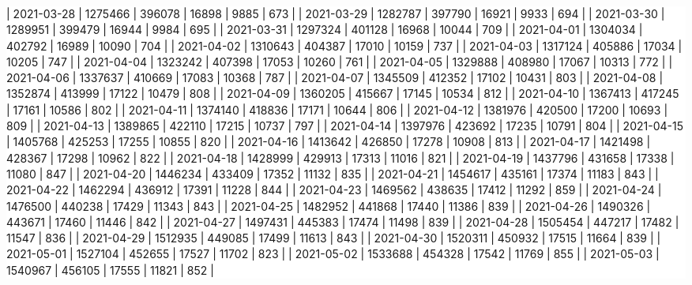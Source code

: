 | 2021-03-28 | 1275466 | 396078 | 16898 | 9885 | 673 |
| 2021-03-29 | 1282787 | 397790 | 16921 | 9933 | 694 |
| 2021-03-30 | 1289951 | 399479 | 16944 | 9984 | 695 |
| 2021-03-31 | 1297324 | 401128 | 16968 | 10044 | 709 |
| 2021-04-01 | 1304034 | 402792 | 16989 | 10090 | 704 |
| 2021-04-02 | 1310643 | 404387 | 17010 | 10159 | 737 |
| 2021-04-03 | 1317124 | 405886 | 17034 | 10205 | 747 |
| 2021-04-04 | 1323242 | 407398 | 17053 | 10260 | 761 |
| 2021-04-05 | 1329888 | 408980 | 17067 | 10313 | 772 |
| 2021-04-06 | 1337637 | 410669 | 17083 | 10368 | 787 |
| 2021-04-07 | 1345509 | 412352 | 17102 | 10431 | 803 |
| 2021-04-08 | 1352874 | 413999 | 17122 | 10479 | 808 |
| 2021-04-09 | 1360205 | 415667 | 17145 | 10534 | 812 |
| 2021-04-10 | 1367413 | 417245 | 17161 | 10586 | 802 |
| 2021-04-11 | 1374140 | 418836 | 17171 | 10644 | 806 |
| 2021-04-12 | 1381976 | 420500 | 17200 | 10693 | 809 |
| 2021-04-13 | 1389865 | 422110 | 17215 | 10737 | 797 |
| 2021-04-14 | 1397976 | 423692 | 17235 | 10791 | 804 |
| 2021-04-15 | 1405768 | 425253 | 17255 | 10855 | 820 |
| 2021-04-16 | 1413642 | 426850 | 17278 | 10908 | 813 |
| 2021-04-17 | 1421498 | 428367 | 17298 | 10962 | 822 |
| 2021-04-18 | 1428999 | 429913 | 17313 | 11016 | 821 |
| 2021-04-19 | 1437796 | 431658 | 17338 | 11080 | 847 |
| 2021-04-20 | 1446234 | 433409 | 17352 | 11132 | 835 |
| 2021-04-21 | 1454617 | 435161 | 17374 | 11183 | 843 |
| 2021-04-22 | 1462294 | 436912 | 17391 | 11228 | 844 |
| 2021-04-23 | 1469562 | 438635 | 17412 | 11292 | 859 |
| 2021-04-24 | 1476500 | 440238 | 17429 | 11343 | 843 |
| 2021-04-25 | 1482952 | 441868 | 17440 | 11386 | 839 |
| 2021-04-26 | 1490326 | 443671 | 17460 | 11446 | 842 |
| 2021-04-27 | 1497431 | 445383 | 17474 | 11498 | 839 |
| 2021-04-28 | 1505454 | 447217 | 17482 | 11547 | 836 |
| 2021-04-29 | 1512935 | 449085 | 17499 | 11613 | 843 |
| 2021-04-30 | 1520311 | 450932 | 17515 | 11664 | 839 |
| 2021-05-01 | 1527104 | 452655 | 17527 | 11702 | 823 |
| 2021-05-02 | 1533688 | 454328 | 17542 | 11769 | 855 |
| 2021-05-03 | 1540967 | 456105 | 17555 | 11821 | 852 |